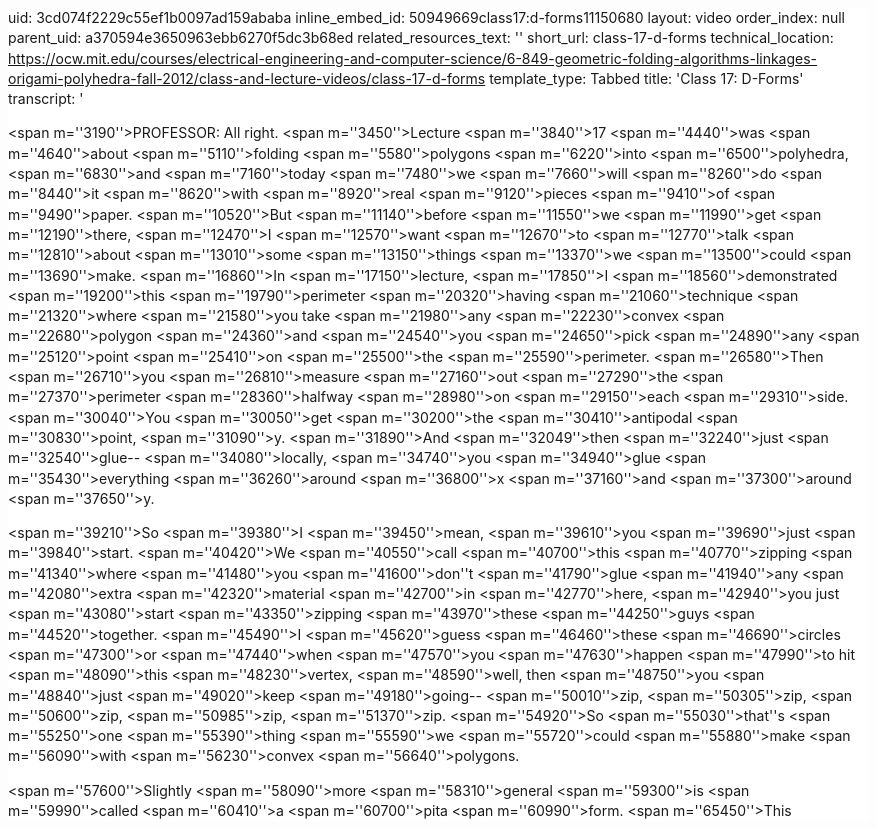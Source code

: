   uid: 3cd074f2229c55ef1b0097ad159ababa
inline_embed_id: 50949669class17:d-forms11150680
layout: video
order_index: null
parent_uid: a370594e3650963ebb6270f5dc3b68ed
related_resources_text: ''
short_url: class-17-d-forms
technical_location: https://ocw.mit.edu/courses/electrical-engineering-and-computer-science/6-849-geometric-folding-algorithms-linkages-origami-polyhedra-fall-2012/class-and-lecture-videos/class-17-d-forms
template_type: Tabbed
title: 'Class 17: D-Forms'
transcript: '<p><span m=''3190''>PROFESSOR: All right.</span> <span m=''3450''>Lecture</span>
  <span m=''3840''>17</span> <span m=''4440''>was</span> <span m=''4640''>about</span>
  <span m=''5110''>folding</span> <span m=''5580''>polygons</span> <span m=''6220''>into</span>
  <span m=''6500''>polyhedra,</span> <span m=''6830''>and</span> <span m=''7160''>today</span>
  <span m=''7480''>we</span> <span m=''7660''>will</span> <span m=''8260''>do</span>
  <span m=''8440''>it</span> <span m=''8620''>with</span> <span m=''8920''>real</span>
  <span m=''9120''>pieces</span> <span m=''9410''>of</span> <span m=''9490''>paper.</span>
  <span m=''10520''>But</span> <span m=''11140''>before</span> <span m=''11550''>we</span>
  <span m=''11990''>get</span> <span m=''12190''>there,</span> <span m=''12470''>I</span>
  <span m=''12570''>want</span> <span m=''12670''>to</span> <span m=''12770''>talk</span>
  <span m=''12810''>about</span> <span m=''13010''>some</span> <span m=''13150''>things</span>
  <span m=''13370''>we</span> <span m=''13500''>could</span> <span m=''13690''>make.</span>
  <span m=''16860''>In</span> <span m=''17150''>lecture,</span> <span m=''17850''>I</span>
  <span m=''18560''>demonstrated</span> <span m=''19200''>this</span> <span m=''19790''>perimeter</span>
  <span m=''20320''>having</span> <span m=''21060''>technique</span> <span m=''21320''>where</span>
  <span m=''21580''>you take</span> <span m=''21980''>any</span> <span m=''22230''>convex</span>
  <span m=''22680''>polygon</span> <span m=''24360''>and</span> <span m=''24540''>you</span>
  <span m=''24650''>pick</span> <span m=''24890''>any</span> <span m=''25120''>point</span>
  <span m=''25410''>on</span> <span m=''25500''>the</span> <span m=''25590''>perimeter.</span>
  <span m=''26580''>Then</span> <span m=''26710''>you</span> <span m=''26810''>measure</span>
  <span m=''27160''>out</span> <span m=''27290''>the</span> <span m=''27370''>perimeter</span>
  <span m=''28360''>halfway</span> <span m=''28980''>on</span> <span m=''29150''>each</span>
  <span m=''29310''>side.</span> <span m=''30040''>You</span> <span m=''30050''>get</span>
  <span m=''30200''>the</span> <span m=''30410''>antipodal</span> <span m=''30830''>point,</span>
  <span m=''31090''>y.</span> <span m=''31890''>And</span> <span m=''32049''>then</span>
  <span m=''32240''>just</span> <span m=''32540''>glue--</span> <span m=''34080''>locally,</span>
  <span m=''34740''>you</span> <span m=''34940''>glue</span> <span m=''35430''>everything</span>
  <span m=''36260''>around</span> <span m=''36800''>x</span> <span m=''37160''>and</span>
  <span m=''37300''>around</span> <span m=''37650''>y.</span> </p><p><span m=''39210''>So</span>
  <span m=''39380''>I</span> <span m=''39450''>mean,</span> <span m=''39610''>you</span>
  <span m=''39690''>just</span> <span m=''39840''>start.</span> <span m=''40420''>We</span>
  <span m=''40550''>call</span> <span m=''40700''>this</span> <span m=''40770''>zipping</span>
  <span m=''41340''>where</span> <span m=''41480''>you</span> <span m=''41600''>don''t</span>
  <span m=''41790''>glue</span> <span m=''41940''>any</span> <span m=''42080''>extra</span>
  <span m=''42320''>material</span> <span m=''42700''>in</span> <span m=''42770''>here,</span>
  <span m=''42940''>you just</span> <span m=''43080''>start</span> <span m=''43350''>zipping</span>
  <span m=''43970''>these</span> <span m=''44250''>guys</span> <span m=''44520''>together.</span>
  <span m=''45490''>I</span> <span m=''45620''>guess</span> <span m=''46460''>these</span>
  <span m=''46690''>circles</span> <span m=''47300''>or</span> <span m=''47440''>when</span>
  <span m=''47570''>you</span> <span m=''47630''>happen</span> <span m=''47990''>to
  hit</span> <span m=''48090''>this</span> <span m=''48230''>vertex,</span> <span
  m=''48590''>well, then</span> <span m=''48750''>you</span> <span m=''48840''>just</span>
  <span m=''49020''>keep</span> <span m=''49180''>going--</span> <span m=''50010''>zip,</span>
  <span m=''50305''>zip,</span> <span m=''50600''>zip,</span> <span m=''50985''>zip,</span>
  <span m=''51370''>zip.</span> <span m=''54920''>So</span> <span m=''55030''>that''s</span>
  <span m=''55250''>one</span> <span m=''55390''>thing</span> <span m=''55590''>we</span>
  <span m=''55720''>could</span> <span m=''55880''>make</span> <span m=''56090''>with</span>
  <span m=''56230''>convex</span> <span m=''56640''>polygons.</span> </p><p><span
  m=''57600''>Slightly</span> <span m=''58090''>more</span> <span m=''58310''>general</span>
  <span m=''59300''>is</span> <span m=''59990''>called</span> <span m=''60410''>a</span>
  <span m=''60700''>pita</span> <span m=''60990''>form.</span> <span m=''65450''>This</span>